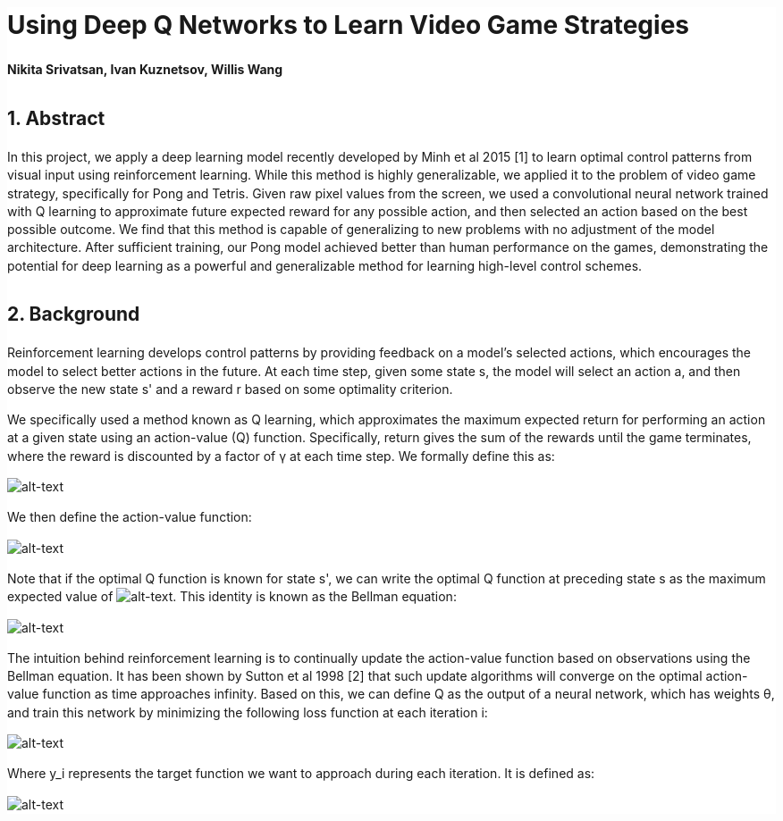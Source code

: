 # Using Deep Q Networks to Learn Video Game Strategies
#### Nikita Srivatsan, Ivan Kuznetsov, Willis Wang

## 1. Abstract

In this project, we apply a deep learning model recently developed by Minh et al 2015 [1] to learn optimal control patterns from visual input using reinforcement learning. While this method is highly generalizable, we applied it to the problem of video game strategy, specifically for Pong and Tetris. Given raw pixel values from the screen, we used a convolutional neural network trained with Q learning to approximate future expected reward for any possible action, and then selected an action based on the best possible outcome. We find that this method is capable of generalizing to new problems with no adjustment of the model architecture. After sufficient training, our Pong model achieved better than human performance on the games, demonstrating the potential for deep learning as a powerful and generalizable method for learning high-level control schemes.

## 2. Background

Reinforcement learning develops control patterns by providing feedback on a model’s selected actions, which encourages the model to select better actions in the future. At each time step, given some state s, the model will select an action a, and then observe the new state s' and a reward r based on some optimality criterion.

We specifically used a method known as Q learning, which approximates the maximum expected return for performing an action at a given state using an action-value (Q) function. Specifically, return gives the sum of the rewards until the game terminates, where the reward is discounted by a factor of γ at each time step. We formally define this as:

![alt-text](http://imgur.com/h7MJxSJ.png "(1)")

We then define the action-value function:

![alt-text](http://imgur.com/05MxGxk.png "(2)")

Note that if the optimal Q function is known for state s', we can write the optimal Q function at preceding state s as the maximum expected value of ![alt-text](http://imgur.com/1RSOCHo.png "Sorry, no alt-text for this one"). This identity is known as the Bellman equation:

![alt-text](http://imgur.com/BERyjr2.png "(3)")

The intuition behind reinforcement learning is to continually update the action-value function based on observations using the Bellman equation. It has been shown by Sutton et al 1998 [2] that such update algorithms will converge on the optimal action-value function as time approaches infinity. Based on this, we can define Q as the output of a neural network, which has weights θ, and train this network by minimizing the following loss function at each iteration i:

![alt-text](http://imgur.com/3gFka35.png "(4)")

Where y_i represents the target function we want to approach during each iteration. It is defined as:

![alt-text](http://imgur.com/gKcXJfi.png "(5)")
